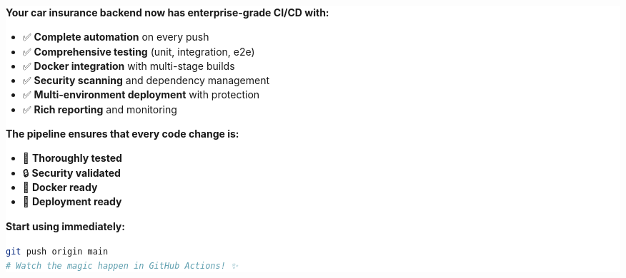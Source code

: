 **Your car insurance backend now has enterprise-grade CI/CD with:**

- ✅ **Complete automation** on every push
- ✅ **Comprehensive testing** (unit, integration, e2e)
- ✅ **Docker integration** with multi-stage builds
- ✅ **Security scanning** and dependency management
- ✅ **Multi-environment deployment** with protection
- ✅ **Rich reporting** and monitoring

**The pipeline ensures that every code change is:**
- 🧪 **Thoroughly tested**
- 🔒 **Security validated**
- 🐳 **Docker ready**
- 🚀 **Deployment ready**

**Start using immediately:**
```bash
git push origin main
# Watch the magic happen in GitHub Actions! ✨
```
